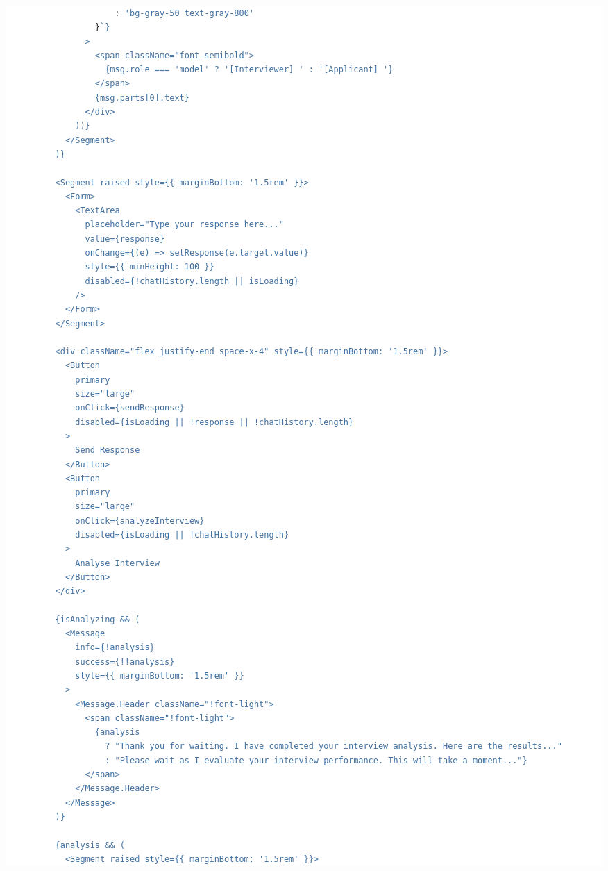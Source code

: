 ```javascript
                      : 'bg-gray-50 text-gray-800'
                  }`}
                >
                  <span className="font-semibold">
                    {msg.role === 'model' ? '[Interviewer] ' : '[Applicant] '}
                  </span>
                  {msg.parts[0].text}
                </div>
              ))}
            </Segment>
          )}

          <Segment raised style={{ marginBottom: '1.5rem' }}>
            <Form>
              <TextArea
                placeholder="Type your response here..."
                value={response}
                onChange={(e) => setResponse(e.target.value)}
                style={{ minHeight: 100 }}
                disabled={!chatHistory.length || isLoading}
              />
            </Form>
          </Segment>

          <div className="flex justify-end space-x-4" style={{ marginBottom: '1.5rem' }}>
            <Button
              primary
              size="large"
              onClick={sendResponse}
              disabled={isLoading || !response || !chatHistory.length}
            >
              Send Response
            </Button>
            <Button
              primary
              size="large"
              onClick={analyzeInterview}
              disabled={isLoading || !chatHistory.length}
            >
              Analyse Interview
            </Button>
          </div>

          {isAnalyzing && (
            <Message
              info={!analysis}
              success={!!analysis}
              style={{ marginBottom: '1.5rem' }}
            >
              <Message.Header className="!font-light">
                <span className="!font-light">
                  {analysis 
                    ? "Thank you for waiting. I have completed your interview analysis. Here are the results..."
                    : "Please wait as I evaluate your interview performance. This will take a moment..."}
                </span>
              </Message.Header>
            </Message>
          )}

          {analysis && (
            <Segment raised style={{ marginBottom: '1.5rem' }}>
```